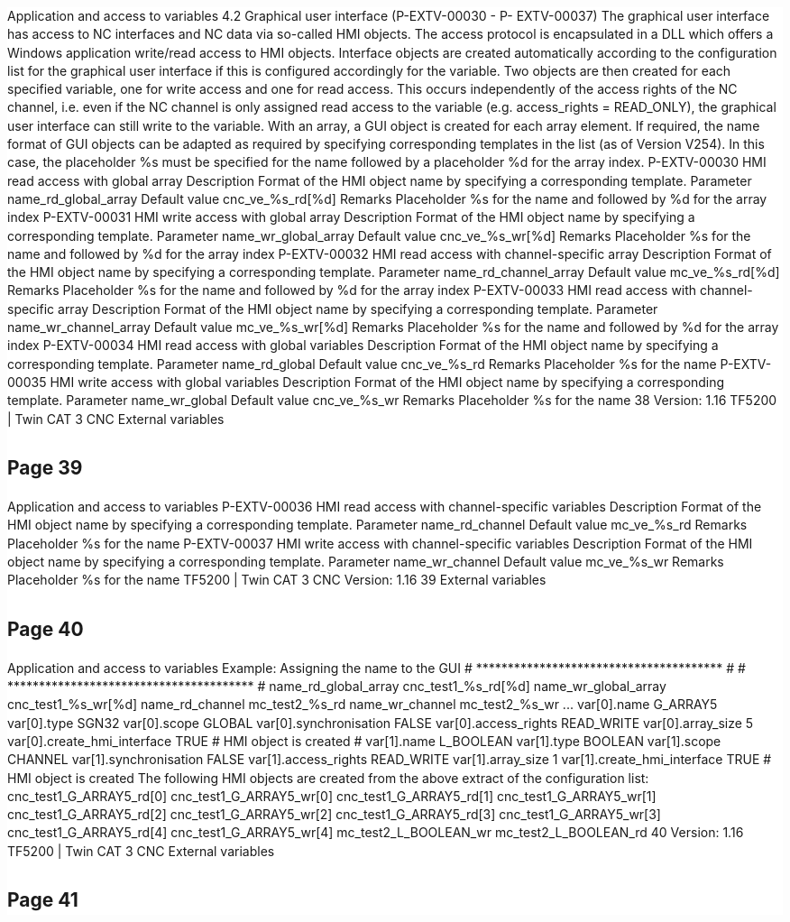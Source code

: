 Application and access to variables 4.2 Graphical user interface (P-EXTV-00030 - P- EXTV-00037) The graphical user interface has access to NC interfaces and NC data via so-called HMI objects. The access protocol is encapsulated in a DLL which offers a Windows application write/read access to HMI objects. Interface objects are created automatically according to the configuration list for the graphical user interface if this is configured accordingly for the variable. Two objects are then created for each specified variable, one for write access and one for read access. This occurs independently of the access rights of the NC channel, i.e. even if the NC channel is only assigned read access to the variable (e.g. access_rights = READ_ONLY), the graphical user interface can still write to the variable. With an array, a GUI object is created for each array element. If required, the name format of GUI objects can be adapted as required by specifying corresponding templates in the list (as of Version V254). In this case, the placeholder %s must be specified for the name followed by a placeholder %d for the array index. P-EXTV-00030 HMI read access with global array Description Format of the HMI object name by specifying a corresponding template. Parameter name_rd_global_array Default value cnc_ve_%s_rd[%d] Remarks Placeholder %s for the name and followed by %d for the array index P-EXTV-00031 HMI write access with global array Description Format of the HMI object name by specifying a corresponding template. Parameter name_wr_global_array Default value cnc_ve_%s_wr[%d] Remarks Placeholder %s for the name and followed by %d for the array index P-EXTV-00032 HMI read access with channel-specific array Description Format of the HMI object name by specifying a corresponding template. Parameter name_rd_channel_array Default value mc_ve_%s_rd[%d] Remarks Placeholder %s for the name and followed by %d for the array index P-EXTV-00033 HMI read access with channel-specific array Description Format of the HMI object name by specifying a corresponding template. Parameter name_wr_channel_array Default value mc_ve_%s_wr[%d] Remarks Placeholder %s for the name and followed by %d for the array index P-EXTV-00034 HMI read access with global variables Description Format of the HMI object name by specifying a corresponding template. Parameter name_rd_global Default value cnc_ve_%s_rd Remarks Placeholder %s for the name P-EXTV-00035 HMI write access with global variables Description Format of the HMI object name by specifying a corresponding template. Parameter name_wr_global Default value cnc_ve_%s_wr Remarks Placeholder %s for the name 38 Version: 1.16 TF5200 | Twin CAT 3 CNC External variables
## Page 39

Application and access to variables P-EXTV-00036 HMI read access with channel-specific variables Description Format of the HMI object name by specifying a corresponding template. Parameter name_rd_channel Default value mc_ve_%s_rd Remarks Placeholder %s for the name P-EXTV-00037 HMI write access with channel-specific variables Description Format of the HMI object name by specifying a corresponding template. Parameter name_wr_channel Default value mc_ve_%s_wr Remarks Placeholder %s for the name TF5200 | Twin CAT 3 CNC Version: 1.16 39 External variables
## Page 40

Application and access to variables Example: Assigning the name to the GUI # *************************************** # # *************************************** # name_rd_global_array cnc_test1_%s_rd[%d] name_wr_global_array cnc_test1_%s_wr[%d] name_rd_channel mc_test2_%s_rd name_wr_channel mc_test2_%s_wr ... var[0].name G_ARRAY5 var[0].type SGN32 var[0].scope GLOBAL var[0].synchronisation FALSE var[0].access_rights READ_WRITE var[0].array_size 5 var[0].create_hmi_interface TRUE # HMI object is created # var[1].name L_BOOLEAN var[1].type BOOLEAN var[1].scope CHANNEL var[1].synchronisation FALSE var[1].access_rights READ_WRITE var[1].array_size 1 var[1].create_hmi_interface TRUE # HMI object is created The following HMI objects are created from the above extract of the configuration list: cnc_test1_G_ARRAY5_rd[0] cnc_test1_G_ARRAY5_wr[0] cnc_test1_G_ARRAY5_rd[1] cnc_test1_G_ARRAY5_wr[1] cnc_test1_G_ARRAY5_rd[2] cnc_test1_G_ARRAY5_wr[2] cnc_test1_G_ARRAY5_rd[3] cnc_test1_G_ARRAY5_wr[3] cnc_test1_G_ARRAY5_rd[4] cnc_test1_G_ARRAY5_wr[4] mc_test2_L_BOOLEAN_wr mc_test2_L_BOOLEAN_rd 40 Version: 1.16 TF5200 | Twin CAT 3 CNC External variables
## Page 41
